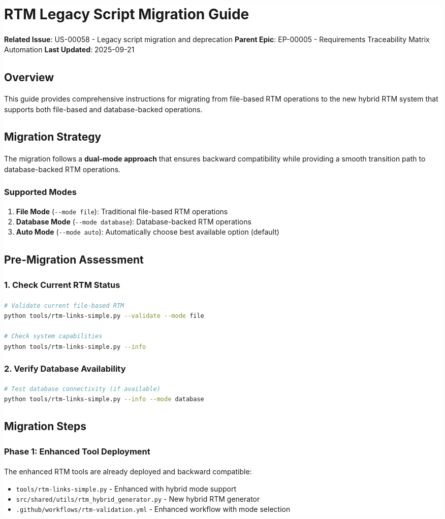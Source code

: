 # RTM Legacy Script Migration Guide

**Related Issue**: US-00058 - Legacy script migration and deprecation
**Parent Epic**: EP-00005 - Requirements Traceability Matrix Automation
**Last Updated**: 2025-09-21

## Overview

This guide provides comprehensive instructions for migrating from file-based RTM operations to the new hybrid RTM system that supports both file-based and database-backed operations.

## Migration Strategy

The migration follows a **dual-mode approach** that ensures backward compatibility while providing a smooth transition path to database-backed RTM operations.

### Supported Modes

1. **File Mode** (`--mode file`): Traditional file-based RTM operations
2. **Database Mode** (`--mode database`): Database-backed RTM operations
3. **Auto Mode** (`--mode auto`): Automatically choose best available option (default)

## Pre-Migration Assessment

### 1. Check Current RTM Status

```bash
# Validate current file-based RTM
python tools/rtm-links-simple.py --validate --mode file

# Check system capabilities
python tools/rtm-links-simple.py --info
```

### 2. Verify Database Availability

```bash
# Test database connectivity (if available)
python tools/rtm-links-simple.py --info --mode database
```

## Migration Steps

### Phase 1: Enhanced Tool Deployment

The enhanced RTM tools are already deployed and backward compatible:

- `tools/rtm-links-simple.py` - Enhanced with hybrid mode support
- `src/shared/utils/rtm_hybrid_generator.py` - New hybrid RTM generator
- `.github/workflows/rtm-validation.yml` - Enhanced workflow with mode selection
